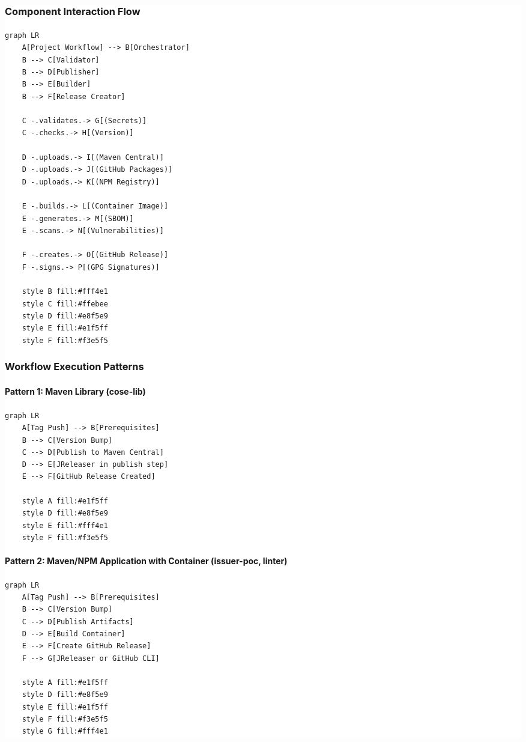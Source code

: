 ### Component Interaction Flow

```mermaid
graph LR
    A[Project Workflow] --> B[Orchestrator]
    B --> C[Validator]
    B --> D[Publisher]
    B --> E[Builder]
    B --> F[Release Creator]
    
    C -.validates.-> G[(Secrets)]
    C -.checks.-> H[(Version)]
    
    D -.uploads.-> I[(Maven Central)]
    D -.uploads.-> J[(GitHub Packages)]
    D -.uploads.-> K[(NPM Registry)]
    
    E -.builds.-> L[(Container Image)]
    E -.generates.-> M[(SBOM)]
    E -.scans.-> N[(Vulnerabilities)]
    
    F -.creates.-> O[(GitHub Release)]
    F -.signs.-> P[(GPG Signatures)]
    
    style B fill:#fff4e1
    style C fill:#ffebee
    style D fill:#e8f5e9
    style E fill:#e1f5ff
    style F fill:#f3e5f5
```

### Workflow Execution Patterns

#### Pattern 1: Maven Library (cose-lib)
```mermaid
graph LR
    A[Tag Push] --> B[Prerequisites]
    B --> C[Version Bump]
    C --> D[Publish to Maven Central]
    D --> E[JReleaser in publish step]
    E --> F[GitHub Release Created]
    
    style A fill:#e1f5ff
    style D fill:#e8f5e9
    style E fill:#fff4e1
    style F fill:#f3e5f5
```

#### Pattern 2: Maven/NPM Application with Container (issuer-poc, linter)
```mermaid
graph LR
    A[Tag Push] --> B[Prerequisites]
    B --> C[Version Bump]
    C --> D[Publish Artifacts]
    D --> E[Build Container]
    E --> F[Create GitHub Release]
    F --> G[JReleaser or GitHub CLI]
    
    style A fill:#e1f5ff
    style D fill:#e8f5e9
    style E fill:#e1f5ff
    style F fill:#f3e5f5
    style G fill:#fff4e1
```
